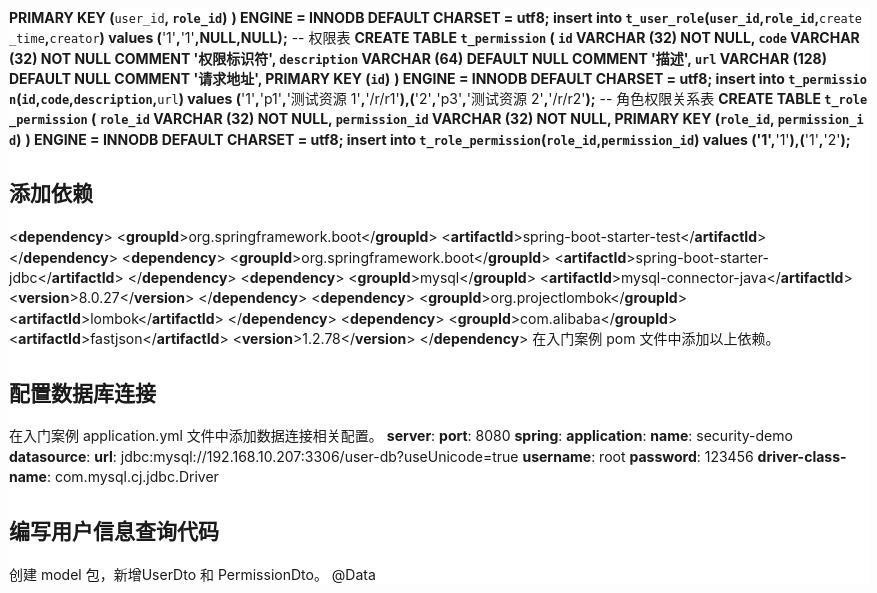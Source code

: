**PRIMARY KEY (**`user_id`**, **`role_id`**)**
**) **ENGINE **= **INNODB **DEFAULT **CHARSET **= **utf8**;**
**insert into**
`t_user_role`**(**`user_id`**,**`role_id`**,**`create_time`**,**`creator`**) values (**'1'**,**'1'**,NULL,NULL);**
-- 权限表
**CREATE TABLE **`t_permission` **(**
`id` **VARCHAR (**32**) NOT NULL,**
`code` **VARCHAR (**32**) NOT NULL COMMENT **'权限标识符'**,**
`description` **VARCHAR (**64**) DEFAULT NULL COMMENT **'描述'**,**
`url` **VARCHAR (**128**) DEFAULT NULL COMMENT **'请求地址'**, PRIMARY KEY (**`id`**)**
**) **ENGINE **= **INNODB **DEFAULT **CHARSET **= **utf8**;**
**insert into **`t_permission`**(**`id`**,**`code`**,**`description`**,**`url`**) values (**'1'**,**'p1'**,**'测试资源
1'**,**'/r/r1'**),(**'2'**,**'p3'**,**'测试资源 2'**,**'/r/r2'**);**
-- 角色权限关系表
**CREATE TABLE **`t_role_permission` **(**
`role_id` **VARCHAR (**32**) NOT NULL,**
`permission_id` **VARCHAR (**32**) NOT NULL, PRIMARY KEY (**`role_id`**, **`permission_id`**)**
**) **ENGINE **= **INNODB **DEFAULT **CHARSET **= **utf8**;**
**insert into **`t_role_permission`**(**`role_id`**,**`permission_id`**) values (**'1'**,**'1'**),(**'1'**,**'2'**);**
## 添加依赖

<**dependency**>
<**groupId**>org.springframework.boot</**groupId**>
<**artifactId**>spring-boot-starter-test</**artifactId**>
</**dependency**>
<**dependency**>
<**groupId**>org.springframework.boot</**groupId**>
<**artifactId**>spring-boot-starter-jdbc</**artifactId**>
</**dependency**>
<**dependency**>
<**groupId**>mysql</**groupId**>
<**artifactId**>mysql-connector-java</**artifactId**>
<**version**>8.0.27</**version**>
</**dependency**>
<**dependency**>
<**groupId**>org.projectlombok</**groupId**>
<**artifactId**>lombok</**artifactId**>
</**dependency**>
<**dependency**>
<**groupId**>com.alibaba</**groupId**>
<**artifactId**>fastjson</**artifactId**>
<**version**>1.2.78</**version**>
</**dependency**>
在入门案例 pom 文件中添加以上依赖。
## 配置数据库连接
在入门案例 application.yml 文件中添加数据连接相关配置。
**server**: **port**: 8080
**spring**: **application**:
**name**: security-demo
**datasource**:
**url**: jdbc:mysql://192.168.10.207:3306/user-db?useUnicode=true
**username**: root
**password**: 123456
**driver-class-name**: com.mysql.cj.jdbc.Driver
## 编写用户信息查询代码
创建 model 包，新增UserDto 和 PermissionDto。
@Data